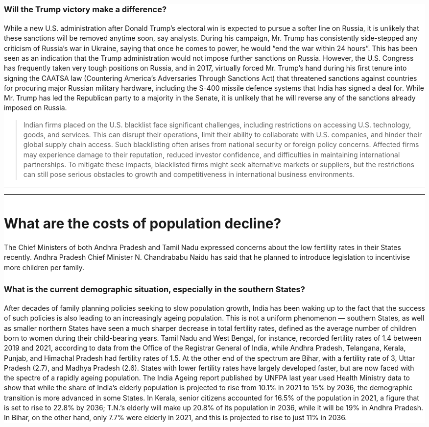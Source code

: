 

### Will the Trump victory make a difference?



While a new U.S. administration after Donald Trump’s electoral win is expected to pursue a softer line on Russia, it is unlikely that these sanctions will be removed anytime soon, say analysts. During his campaign, Mr. Trump has consistently side-stepped any criticism of Russia’s war in Ukraine, saying that once he comes to power, he would “end the war within 24 hours”. This has been seen as an indication that the Trump administration would not impose further sanctions on Russia. However, the U.S. Congress has frequently taken very tough positions on Russia, and in 2017, virtually forced Mr. Trump’s hand during his first tenure into signing the CAATSA law (Countering America’s Adversaries Through Sanctions Act) that threatened sanctions against countries for procuring major Russian military hardware, including the S-400 missile defence systems that India has signed a deal for. While Mr. Trump has led the Republican party to a majority in the Senate, it is unlikely that he will reverse any of the sanctions already imposed on Russia.

> Indian firms placed on the U.S. blacklist face significant challenges, including restrictions on accessing U.S. technology, goods, and services. This can disrupt their operations, limit their ability to collaborate with U.S. companies, and hinder their global supply chain access. Such blacklisting often arises from national security or foreign policy concerns. Affected firms may experience damage to their reputation, reduced investor confidence, and difficulties in maintaining international partnerships. To mitigate these impacts, blacklisted firms might seek alternative markets or suppliers, but the restrictions can still pose serious obstacles to growth and competitiveness in international business environments.

---
---
# What are the costs of population decline?

The Chief Ministers of both Andhra Pradesh and Tamil Nadu expressed concerns about the low fertility rates in their States recently. Andhra Pradesh Chief Minister N. Chandrababu Naidu has said that he planned to introduce legislation to incentivise more children per family.



### What is the current demographic situation, especially in the southern States?



After decades of family planning policies seeking to slow population growth, India has been waking up to the fact that the success of such policies is also leading to an increasingly ageing population. This is not a uniform phenomenon — southern States, as well as smaller northern States have seen a much sharper decrease in total fertility rates, defined as the average number of children born to women during their child-bearing years. Tamil Nadu and West Bengal, for instance, recorded fertility rates of 1.4 between 2019 and 2021, according to data from the Office of the Registrar General of India, while Andhra Pradesh, Telangana, Kerala, Punjab, and Himachal Pradesh had fertility rates of 1.5. At the other end of the spectrum are Bihar, with a fertility rate of 3, Uttar Pradesh (2.7), and Madhya Pradesh (2.6). States with lower fertility rates have largely developed faster, but are now faced with the spectre of a rapidly ageing population. The India Ageing report published by UNFPA last year used Health Ministry data to show that while the share of India’s elderly population is projected to rise from 10.1% in 2021 to 15% by 2036, the demographic transition is more advanced in some States. In Kerala, senior citizens accounted for 16.5% of the population in 2021, a figure that is set to rise to 22.8% by 2036; T.N.’s elderly will make up 20.8% of its population in 2036, while it will be 19% in Andhra Pradesh. In Bihar, on the other hand, only 7.7% were elderly in 2021, and this is projected to rise to just 11% in 2036.
